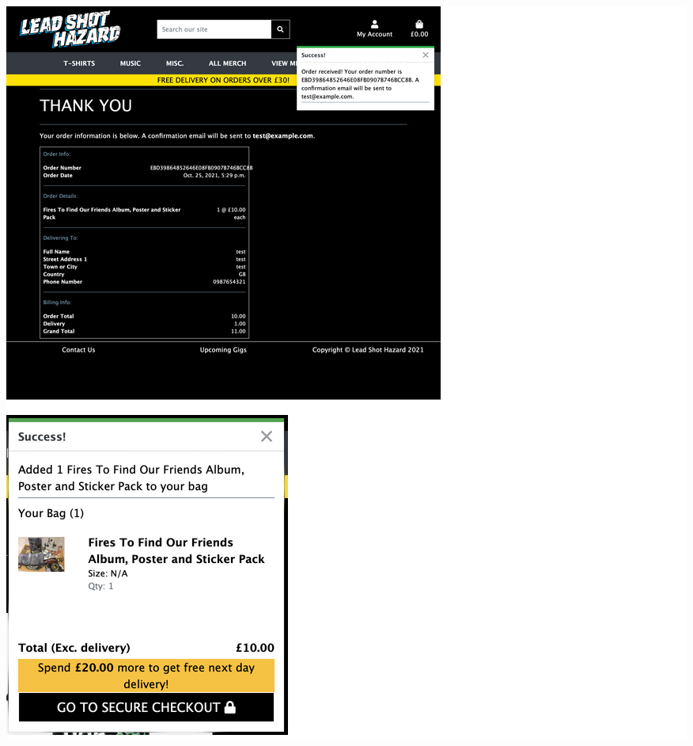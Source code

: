 ![Order Success page](testing/desktop/safari/order-success.png)

![Toast](testing/desktop/safari/toast.png)
